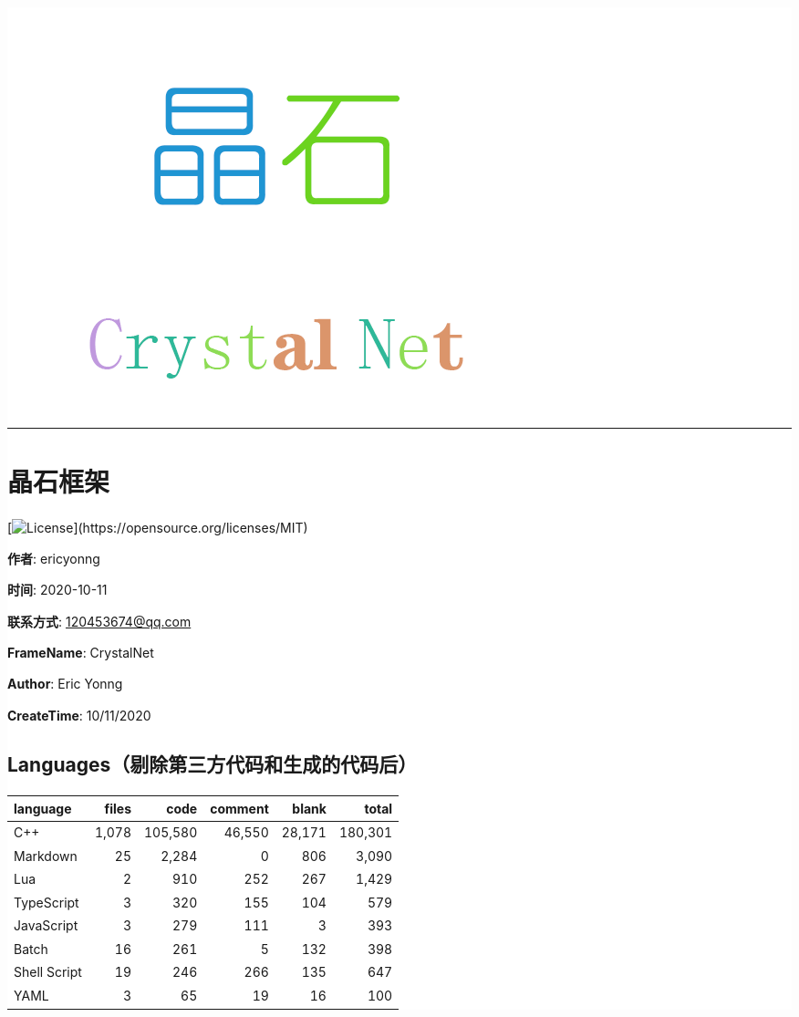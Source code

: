 

![CrystalNet](./resource/img/CnLogo.png)

----



# 晶石框架

[![License](https://img.shields.io/github/license/ericyonng/FrightenStone.svg?style=popout "https://shields.io/category/license")](https://opensource.org/licenses/MIT) 

**作者**: ericyonng

**时间**: 2020-10-11

**联系方式**: <120453674@qq.com>

**FrameName**: CrystalNet

**Author**: Eric Yonng

**CreateTime**: 10/11/2020

## Languages（剔除第三方代码和生成的代码后）
| language | files | code | comment | blank | total |
| :--- | ---: | ---: | ---: | ---: | ---: |
| C++ | 1,078 | 105,580 | 46,550 | 28,171 | 180,301 |
| Markdown | 25 | 2,284 | 0 | 806 | 3,090 |
| Lua | 2 | 910 | 252 | 267 | 1,429 |
| TypeScript | 3 | 320 | 155 | 104 | 579 |
| JavaScript | 3 | 279 | 111 | 3 | 393 |
| Batch | 16 | 261 | 5 | 132 | 398 |
| Shell Script | 19 | 246 | 266 | 135 | 647 |
| YAML | 3 | 65 | 19 | 16 | 100 |
